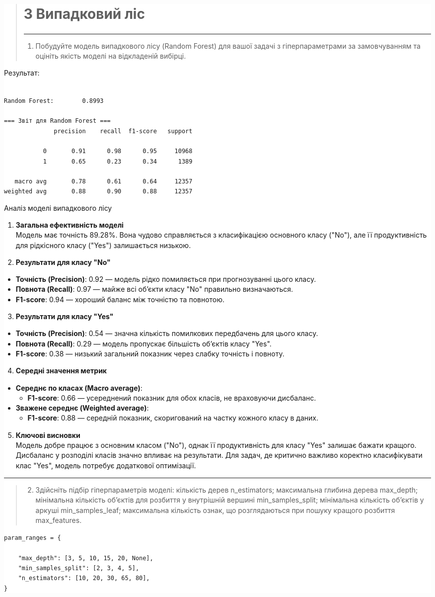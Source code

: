 > # 3  Випадковий ліс
> ---
> 1. Побудуйте модель випадкового лісу (Random Forest) для вашої задачі з гіперпараметрами за замовчуванням та оцініть якість моделі на відкладеній вибірці.

Результат: 
```

Random Forest:        0.8993

=== Звіт для Random Forest ===
              precision    recall  f1-score   support

           0       0.91      0.98      0.95     10968
           1       0.65      0.23      0.34      1389

   macro avg       0.78      0.61      0.64     12357
weighted avg       0.88      0.90      0.88     12357
```

Аналіз моделі випадкового лісу  

1. **Загальна ефективність моделі**  
Модель має точність 89.28%. Вона чудово справляється з класифікацією основного класу ("No"), але її продуктивність для рідкісного класу ("Yes") залишається низькою.  

2. **Результати для класу "No"**  
- **Точність (Precision)**: 0.92 — модель рідко помиляється при прогнозуванні цього класу.  
- **Повнота (Recall)**: 0.97 — майже всі об’єкти класу "No" правильно визначаються.  
- **F1-score**: 0.94 — хороший баланс між точністю та повнотою.  

3. **Результати для класу "Yes"**  
- **Точність (Precision)**: 0.54 — значна кількість помилкових передбачень для цього класу.  
- **Повнота (Recall)**: 0.29 — модель пропускає більшість об’єктів класу "Yes".  
- **F1-score**: 0.38 — низький загальний показник через слабку точність і повноту.  

4. **Середні значення метрик**  
- **Середнє по класах (Macro average)**:  
  - **F1-score**: 0.66 — усереднений показник для обох класів, не враховуючи дисбаланс.  
- **Зважене середнє (Weighted average)**:  
  - **F1-score**: 0.88 — середній показник, скоригований на частку кожного класу в даних.  

5. **Ключові висновки**  
Модель добре працює з основним класом ("No"), однак її продуктивність для класу "Yes" залишає бажати кращого. Дисбаланс у розподілі класів значно впливає на результати. Для задач, де критично важливо коректно класифікувати клас "Yes", модель потребує додаткової оптимізації.

---

> 2. Здійсніть підбір гіперпараметрів моделі: кількість дерев n_estimators; максимальна глибина дерева max_depth; мінімальна кількість об’єктів для розбиття у внутрішній вершині min_samples_split; мінімальна кількість об’єктів у аркуші min_samples_leaf; максимальна кількість ознак, що розглядаються при пошуку кращого розбиття max_features.

```
param_ranges = {

    "max_depth": [3, 5, 10, 15, 20, None],
    "min_samples_split": [2, 3, 4, 5], 
    "n_estimators": [10, 20, 30, 65, 80],
}
```
